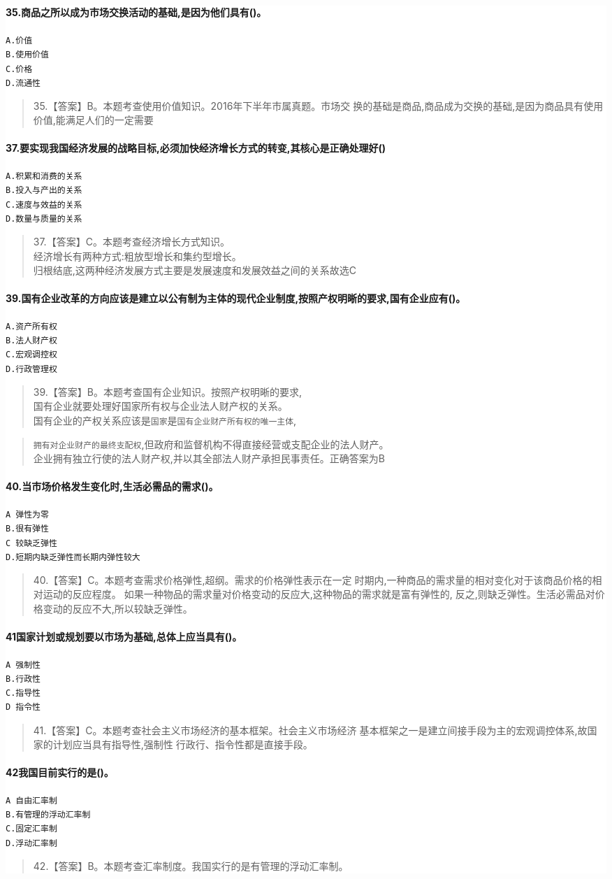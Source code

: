 #### 35.商品之所以成为市场交换活动的基础,是因为他们具有()。
    A.价值
    B.使用价值
    C.价格
    D.流通性
>   35.【答案】B。本题考查使用价值知识。2016年下半年市属真题。市场交
    换的基础是商品,商品成为交换的基础,是因为商品具有使用价值,能满足人们的一定需要

#### 37.要实现我国经济发展的战略目标,必须加快经济增长方式的转变,其核心是正确处理好()
    A.积累和消费的关系
    B.投入与产出的关系
    C.速度与效益的关系
    D.数量与质量的关系
>   37.【答案】C。本题考查经济增长方式知识。   
经济增长有两种方式:粗放型增长和集约型增长。   
归根结底,这两种经济发展方式主要是发展速度和发展效益之间的关系故选C   

#### 39.国有企业改革的方向应该是建立以公有制为主体的现代企业制度,按照产权明晰的要求,国有企业应有()。
    A.资产所有权
    B.法人财产权
    C.宏观调控权
    D.行政管理权
>   39.【答案】B。本题考查国有企业知识。按照产权明晰的要求,    
国有企业就要处理好国家所有权与企业法人财产权的关系。    
国有企业的产权关系应该是`国家`是`国有企业财产所有权的唯一主体`,  
  
>   `拥有对企业财产的最终支配权`,但政府和监督机构不得直接经营或支配企业的法人财产。    
企业拥有独立行使的法人财产权,并以其全部法人财产承担民事责任。正确答案为B      

#### 40.当市场价格发生变化时,生活必需品的需求()。
    A 弹性为零
    B.很有弹性
    C 较缺乏弹性
    D.短期内缺乏弹性而长期内弹性较大
>   40.【答案】C。本题考查需求价格弹性,超纲。需求的价格弹性表示在一定
    时期内,一种商品的需求量的相对变化对于该商品价格的相对运动的反应程度。
    如果一种物品的需求量对价格变动的反应大,这种物品的需求就是富有弹性的,
    反之,则缺乏弹性。生活必需品对价格变动的反应不大,所以较缺乏弹性。

#### 41国家计划或规划要以市场为基础,总体上应当具有()。
    A 强制性
    B.行政性
    C.指导性
    D 指令性

>   41.【答案】C。本题考查社会主义市场经济的基本框架。社会主义市场经济
    基本框架之一是建立间接手段为主的宏观调控体系,故国家的计划应当具有指导性,强制性
    行政行、指令性都是直接手段。

#### 42我国目前实行的是()。
    A 自由汇率制
    B.有管理的浮动汇率制
    C.固定汇率制
    D.浮动汇率制
>   42.【答案】B。本题考查汇率制度。我国实行的是有管理的浮动汇率制。
